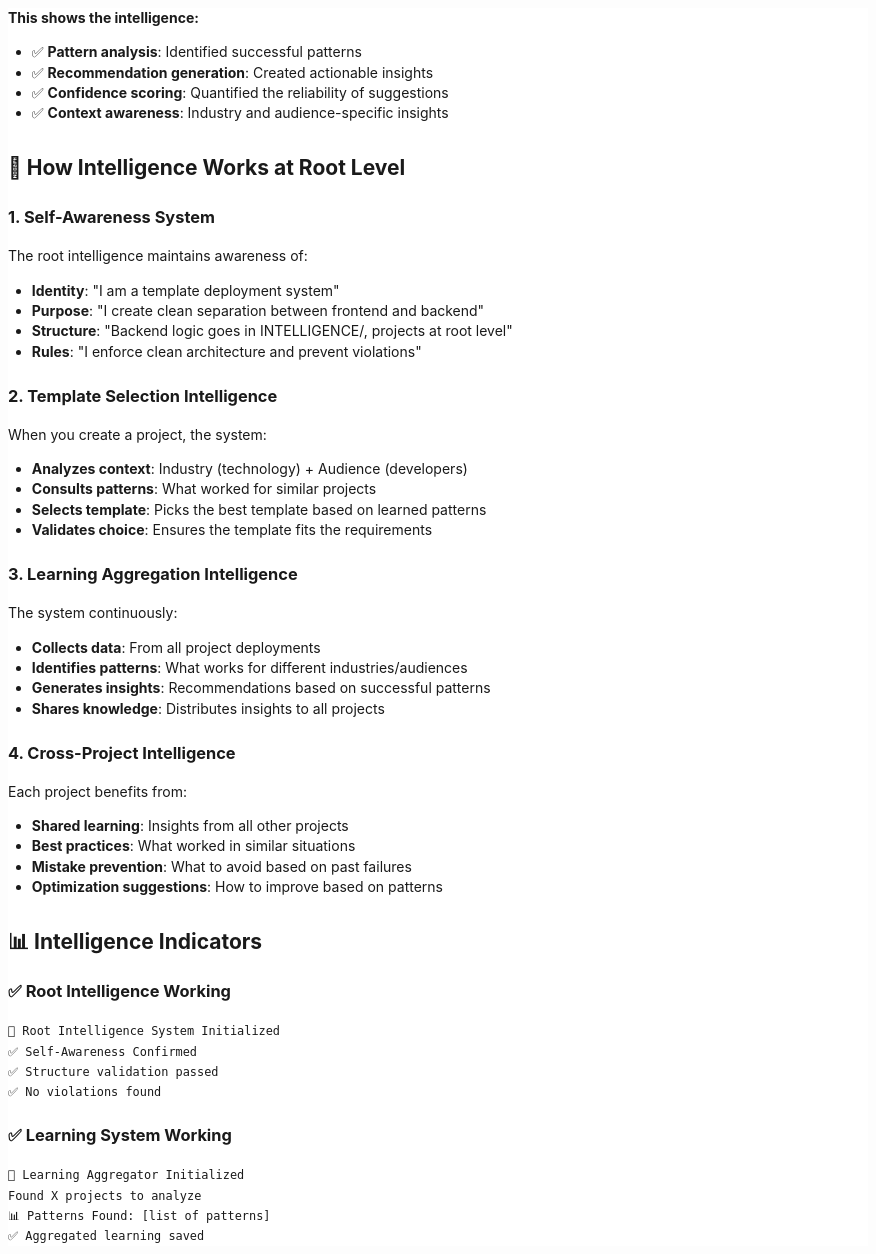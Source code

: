 **This shows the intelligence:**
- ✅ **Pattern analysis**: Identified successful patterns
- ✅ **Recommendation generation**: Created actionable insights
- ✅ **Confidence scoring**: Quantified the reliability of suggestions
- ✅ **Context awareness**: Industry and audience-specific insights

## **🎯 How Intelligence Works at Root Level**

### **1. Self-Awareness System**
The root intelligence maintains awareness of:
- **Identity**: "I am a template deployment system"
- **Purpose**: "I create clean separation between frontend and backend"
- **Structure**: "Backend logic goes in INTELLIGENCE/, projects at root level"
- **Rules**: "I enforce clean architecture and prevent violations"

### **2. Template Selection Intelligence**
When you create a project, the system:
- **Analyzes context**: Industry (technology) + Audience (developers)
- **Consults patterns**: What worked for similar projects
- **Selects template**: Picks the best template based on learned patterns
- **Validates choice**: Ensures the template fits the requirements

### **3. Learning Aggregation Intelligence**
The system continuously:
- **Collects data**: From all project deployments
- **Identifies patterns**: What works for different industries/audiences
- **Generates insights**: Recommendations based on successful patterns
- **Shares knowledge**: Distributes insights to all projects

### **4. Cross-Project Intelligence**
Each project benefits from:
- **Shared learning**: Insights from all other projects
- **Best practices**: What worked in similar situations
- **Mistake prevention**: What to avoid based on past failures
- **Optimization suggestions**: How to improve based on patterns

## **📊 Intelligence Indicators**

### **✅ Root Intelligence Working**
```
🧠 Root Intelligence System Initialized
✅ Self-Awareness Confirmed
✅ Structure validation passed
✅ No violations found
```

### **✅ Learning System Working**
```
🧠 Learning Aggregator Initialized
Found X projects to analyze
📊 Patterns Found: [list of patterns]
✅ Aggregated learning saved
```
